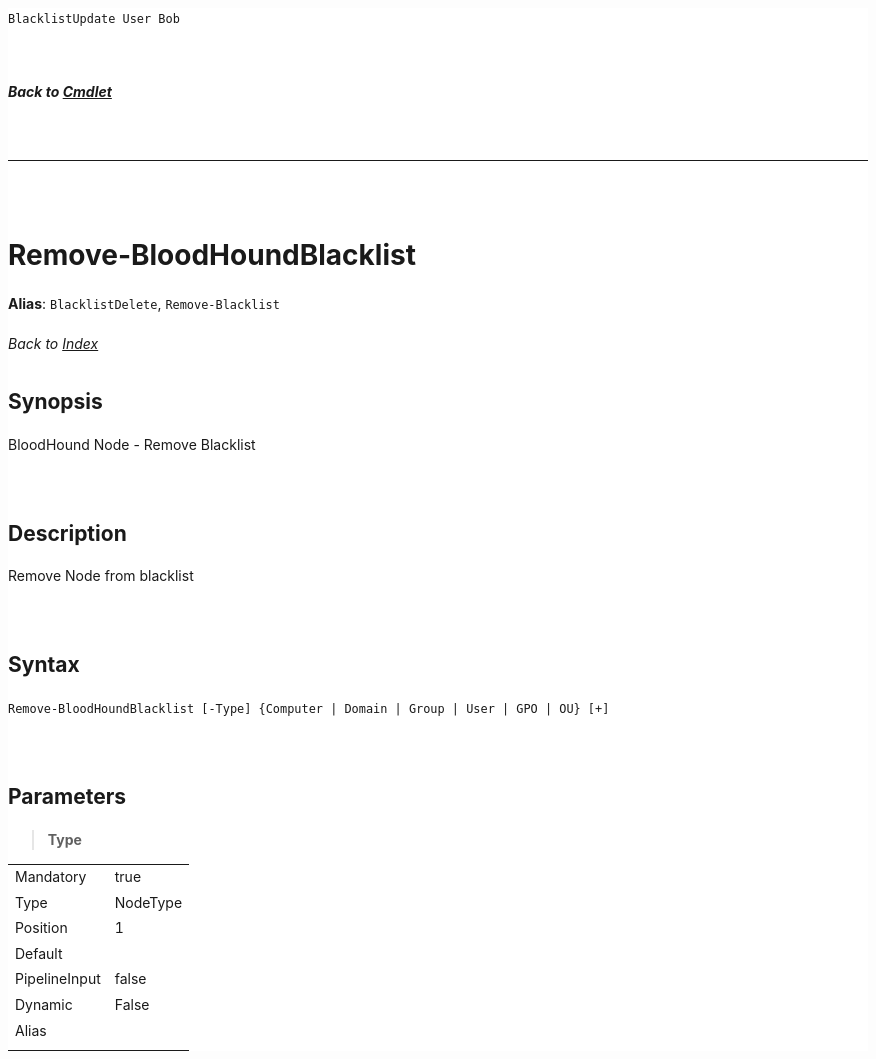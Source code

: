 ```powershell
BlacklistUpdate User Bob
```


<br>


##### Back to [Cmdlet](#set-bloodhoundblacklist) 

<br>

 
____

<br>

# **Remove-BloodHoundBlacklist**
**Alias**: `BlacklistDelete`, `Remove-Blacklist`
###### Back to [Index](#index) 
## Synopsis
BloodHound Node - Remove Blacklist

<br>

## Description
Remove Node from blacklist

<br>

## Syntax 

```
Remove-BloodHoundBlacklist [-Type] {Computer | Domain | Group | User | GPO | OU} [+]
```

<br>

## Parameters

> **Type**


        
|||
|---|---|
|Mandatory|true|
|Type|NodeType|
|Position|1|
|Default||
|PipelineInput|false|
|Dynamic|False|
|Alias||
|||
